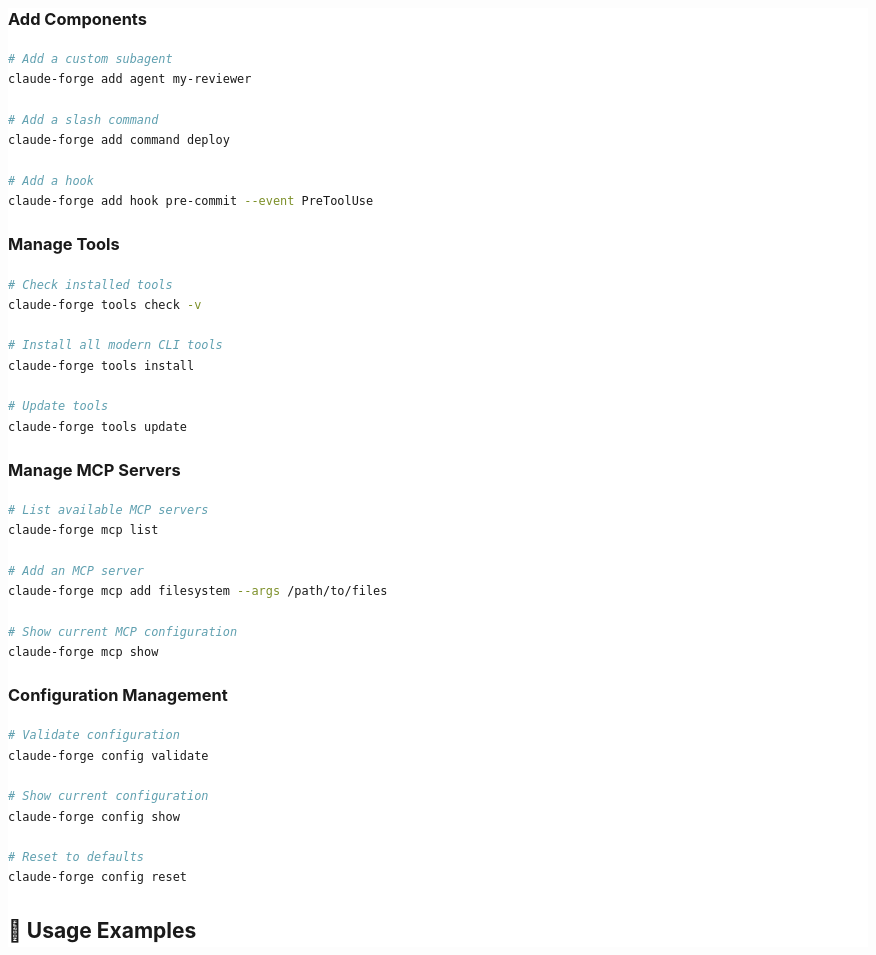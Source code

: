 ### Add Components

```bash
# Add a custom subagent
claude-forge add agent my-reviewer

# Add a slash command
claude-forge add command deploy

# Add a hook
claude-forge add hook pre-commit --event PreToolUse
```

### Manage Tools

```bash
# Check installed tools
claude-forge tools check -v

# Install all modern CLI tools
claude-forge tools install

# Update tools
claude-forge tools update
```

### Manage MCP Servers

```bash
# List available MCP servers
claude-forge mcp list

# Add an MCP server
claude-forge mcp add filesystem --args /path/to/files

# Show current MCP configuration
claude-forge mcp show
```

### Configuration Management

```bash
# Validate configuration
claude-forge config validate

# Show current configuration
claude-forge config show

# Reset to defaults
claude-forge config reset
```

## 📖 Usage Examples
